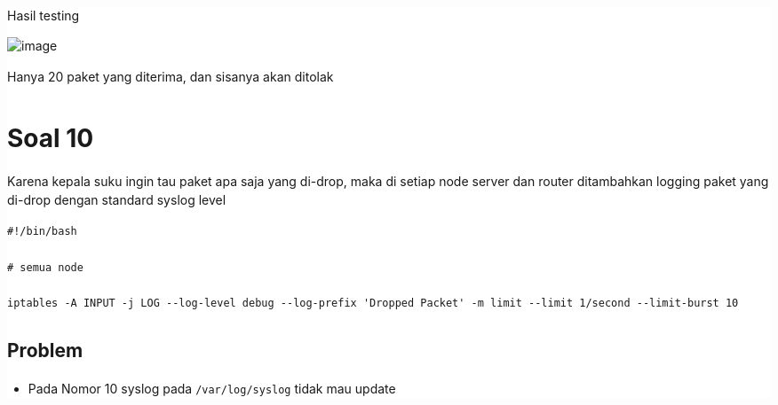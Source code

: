 Hasil testing

![image](https://github.com/dMorran/Jarkom-Modul-5-IT11-2023/assets/107184933/a477e753-b3c3-4e91-9497-d14800bc9620)

Hanya 20 paket yang diterima, dan sisanya akan ditolak

# Soal 10

Karena kepala suku ingin tau paket apa saja yang di-drop, maka di setiap node server dan router ditambahkan logging paket yang di-drop dengan standard syslog level

```
#!/bin/bash

# semua node

iptables -A INPUT -j LOG --log-level debug --log-prefix 'Dropped Packet' -m limit --limit 1/second --limit-burst 10
```
## Problem
- Pada Nomor 10 syslog pada `/var/log/syslog` tidak mau update
